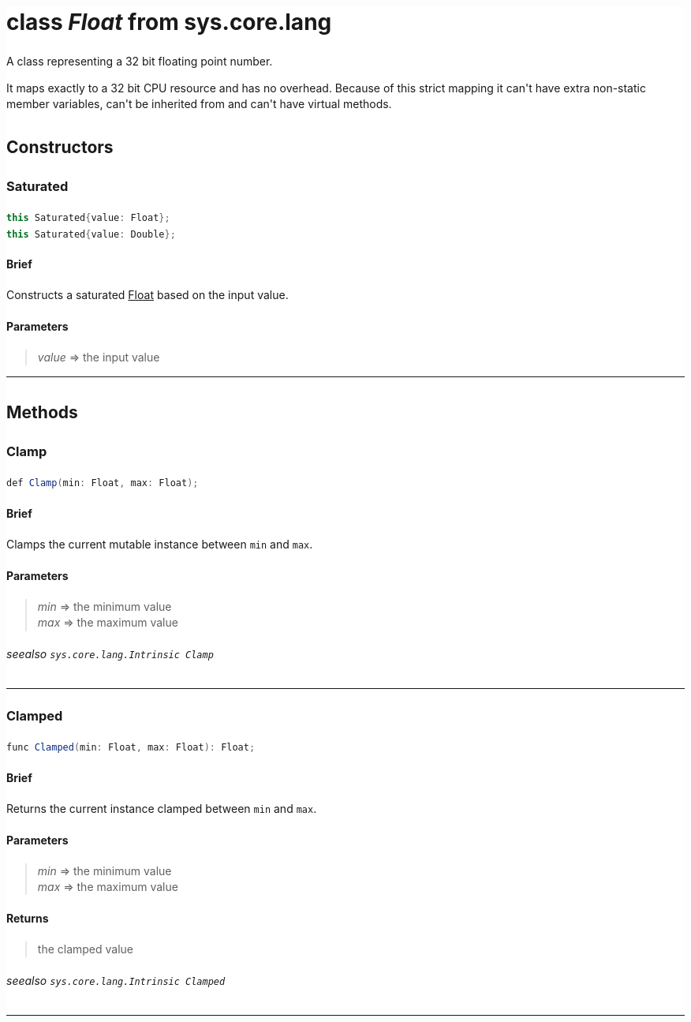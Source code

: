 # class *Float* from sys.core.lang

A class representing a 32 bit floating point number.

It maps exactly to a 32 bit CPU resource and has no overhead. Because of this strict mapping it can't have extra non-static member variables, can't be inherited from and can't have virtual methods.

## Constructors

### Saturated

```C#
this Saturated{value: Float};
this Saturated{value: Double};
```

#### Brief

Constructs a saturated [Float][sys.core.lang.Float] based on the input value.

#### Parameters
> *value* => the input value  
***

## Methods

### Clamp

```C#
def Clamp(min: Float, max: Float);
```

#### Brief
Clamps the current mutable instance between `min` and `max`.

#### Parameters
> *min* => the minimum value  
> *max* => the maximum value  
###### seealso `sys.core.lang.Intrinsic Clamp`
***

### Clamped

```C#
func Clamped(min: Float, max: Float): Float;
```

#### Brief
Returns the current instance clamped between `min` and `max`.

#### Parameters
> *min* => the minimum value  
> *max* => the maximum value  
#### Returns
> the clamped value
###### seealso `sys.core.lang.Intrinsic Clamped`
***


[sys.core.lang.Float]: sys.core.lang.Float.api.md "sys.core.lang.Float"
[sys.core.lang.String]: sys.core.lang.String.api.md "sys.core.lang.String"
[sys.core.Stream]: sys.core.Stream.api.md "sys.core.Stream"
[sys.core.OutputFormat]: sys.core.OutputFormat.api.md "sys.core.OutputFormat"
[sys.core.lang.Bool]: sys.core.lang.Bool.api.md "sys.core.lang.Bool"